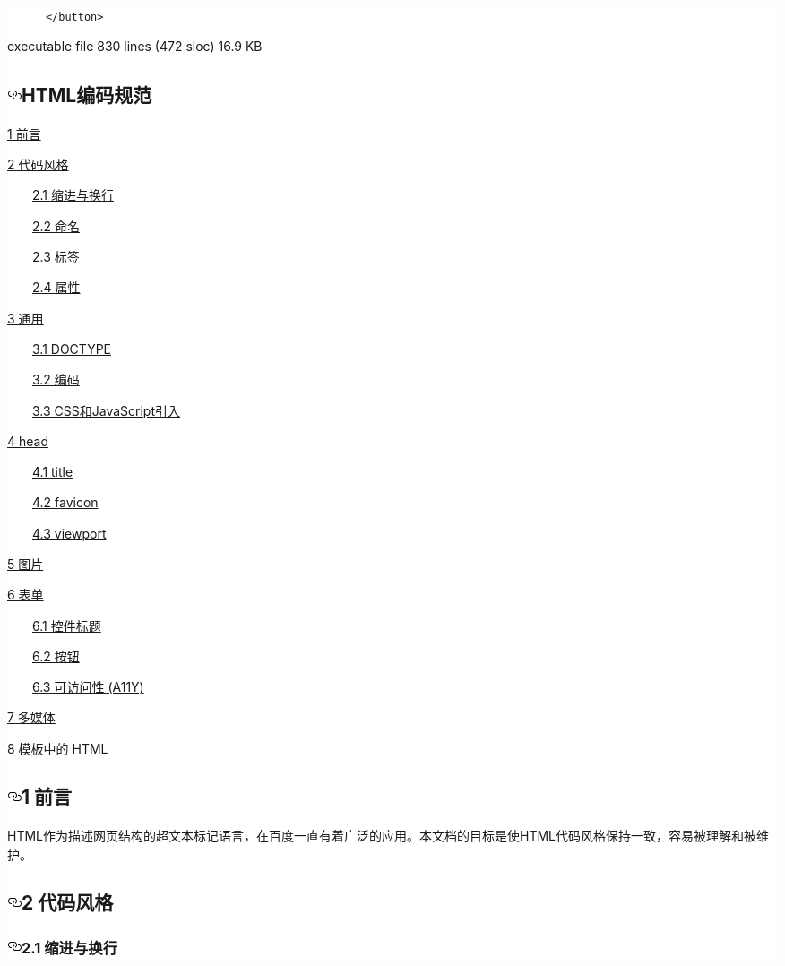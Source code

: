           </button>
</form>  </div>

  <div class="file-info">
      <span class="file-mode" title="File mode">executable file</span>
      <span class="file-info-divider"></span>
      830 lines (472 sloc)
      <span class="file-info-divider"></span>
    16.9 KB
  </div>
</div>

    
  <div id="readme" class="readme blob instapaper_body">
    <article class="markdown-body entry-content" itemprop="text"><h1><a id="user-content-html编码规范" class="anchor" aria-hidden="true" href="#html编码规范"><svg class="octicon octicon-link" viewBox="0 0 16 16" version="1.1" width="16" height="16" aria-hidden="true"><path fill-rule="evenodd" d="M4 9h1v1H4c-1.5 0-3-1.69-3-3.5S2.55 3 4 3h4c1.45 0 3 1.69 3 3.5 0 1.41-.91 2.72-2 3.25V8.59c.58-.45 1-1.27 1-2.09C10 5.22 8.98 4 8 4H4c-.98 0-2 1.22-2 2.5S3 9 4 9zm9-3h-1v1h1c1 0 2 1.22 2 2.5S13.98 12 13 12H9c-.98 0-2-1.22-2-2.5 0-.83.42-1.64 1-2.09V6.25c-1.09.53-2 1.84-2 3.25C6 11.31 7.55 13 9 13h4c1.45 0 3-1.69 3-3.5S14.5 6 13 6z"></path></svg></a>HTML编码规范</h1>
<p><a href="#1-%E5%89%8D%E8%A8%80">1 前言</a></p>
<p><a href="#2-%E4%BB%A3%E7%A0%81%E9%A3%8E%E6%A0%BC">2 代码风格</a></p>
<p>　　<a href="#21-%E7%BC%A9%E8%BF%9B%E4%B8%8E%E6%8D%A2%E8%A1%8C">2.1 缩进与换行</a></p>
<p>　　<a href="#22-%E5%91%BD%E5%90%8D">2.2 命名</a></p>
<p>　　<a href="#23-%E6%A0%87%E7%AD%BE">2.3 标签</a></p>
<p>　　<a href="#24-%E5%B1%9E%E6%80%A7">2.4 属性</a></p>
<p><a href="#3-%E9%80%9A%E7%94%A8">3 通用</a></p>
<p>　　<a href="#31-doctype">3.1 DOCTYPE</a></p>
<p>　　<a href="#32-%E7%BC%96%E7%A0%81">3.2 编码</a></p>
<p>　　<a href="#33-css%E5%92%8Cjavascript%E5%BC%95%E5%85%A5">3.3 CSS和JavaScript引入</a></p>
<p><a href="#4-head">4 head</a></p>
<p>　　<a href="#41-title">4.1 title</a></p>
<p>　　<a href="#42-favicon">4.2 favicon</a></p>
<p>　　<a href="#43-viewport">4.3 viewport</a></p>
<p><a href="#5-%E5%9B%BE%E7%89%87">5 图片</a></p>
<p><a href="#6-%E8%A1%A8%E5%8D%95">6 表单</a></p>
<p>　　<a href="#61-%E6%8E%A7%E4%BB%B6%E6%A0%87%E9%A2%98">6.1 控件标题</a></p>
<p>　　<a href="#62-%E6%8C%89%E9%92%AE">6.2 按钮</a></p>
<p>　　<a href="#63-%E5%8F%AF%E8%AE%BF%E9%97%AE%E6%80%A7-a11y">6.3 可访问性 (A11Y)</a></p>
<p><a href="#7-%E5%A4%9A%E5%AA%92%E4%BD%93">7 多媒体</a></p>
<p><a href="#8-%E6%A8%A1%E6%9D%BF%E4%B8%AD%E7%9A%84-html">8 模板中的 HTML</a></p>
<h2><a id="user-content-1-前言" class="anchor" aria-hidden="true" href="#1-前言"><svg class="octicon octicon-link" viewBox="0 0 16 16" version="1.1" width="16" height="16" aria-hidden="true"><path fill-rule="evenodd" d="M4 9h1v1H4c-1.5 0-3-1.69-3-3.5S2.55 3 4 3h4c1.45 0 3 1.69 3 3.5 0 1.41-.91 2.72-2 3.25V8.59c.58-.45 1-1.27 1-2.09C10 5.22 8.98 4 8 4H4c-.98 0-2 1.22-2 2.5S3 9 4 9zm9-3h-1v1h1c1 0 2 1.22 2 2.5S13.98 12 13 12H9c-.98 0-2-1.22-2-2.5 0-.83.42-1.64 1-2.09V6.25c-1.09.53-2 1.84-2 3.25C6 11.31 7.55 13 9 13h4c1.45 0 3-1.69 3-3.5S14.5 6 13 6z"></path></svg></a>1 前言</h2>
<p>HTML作为描述网页结构的超文本标记语言，在百度一直有着广泛的应用。本文档的目标是使HTML代码风格保持一致，容易被理解和被维护。</p>
<h2><a id="user-content-2-代码风格" class="anchor" aria-hidden="true" href="#2-代码风格"><svg class="octicon octicon-link" viewBox="0 0 16 16" version="1.1" width="16" height="16" aria-hidden="true"><path fill-rule="evenodd" d="M4 9h1v1H4c-1.5 0-3-1.69-3-3.5S2.55 3 4 3h4c1.45 0 3 1.69 3 3.5 0 1.41-.91 2.72-2 3.25V8.59c.58-.45 1-1.27 1-2.09C10 5.22 8.98 4 8 4H4c-.98 0-2 1.22-2 2.5S3 9 4 9zm9-3h-1v1h1c1 0 2 1.22 2 2.5S13.98 12 13 12H9c-.98 0-2-1.22-2-2.5 0-.83.42-1.64 1-2.09V6.25c-1.09.53-2 1.84-2 3.25C6 11.31 7.55 13 9 13h4c1.45 0 3-1.69 3-3.5S14.5 6 13 6z"></path></svg></a>2 代码风格</h2>
<h3><a id="user-content-21-缩进与换行" class="anchor" aria-hidden="true" href="#21-缩进与换行"><svg class="octicon octicon-link" viewBox="0 0 16 16" version="1.1" width="16" height="16" aria-hidden="true"><path fill-rule="evenodd" d="M4 9h1v1H4c-1.5 0-3-1.69-3-3.5S2.55 3 4 3h4c1.45 0 3 1.69 3 3.5 0 1.41-.91 2.72-2 3.25V8.59c.58-.45 1-1.27 1-2.09C10 5.22 8.98 4 8 4H4c-.98 0-2 1.22-2 2.5S3 9 4 9zm9-3h-1v1h1c1 0 2 1.22 2 2.5S13.98 12 13 12H9c-.98 0-2-1.22-2-2.5 0-.83.42-1.64 1-2.09V6.25c-1.09.53-2 1.84-2 3.25C6 11.31 7.55 13 9 13h4c1.45 0 3-1.69 3-3.5S14.5 6 13 6z"></path></svg></a>2.1 缩进与换行</h3>